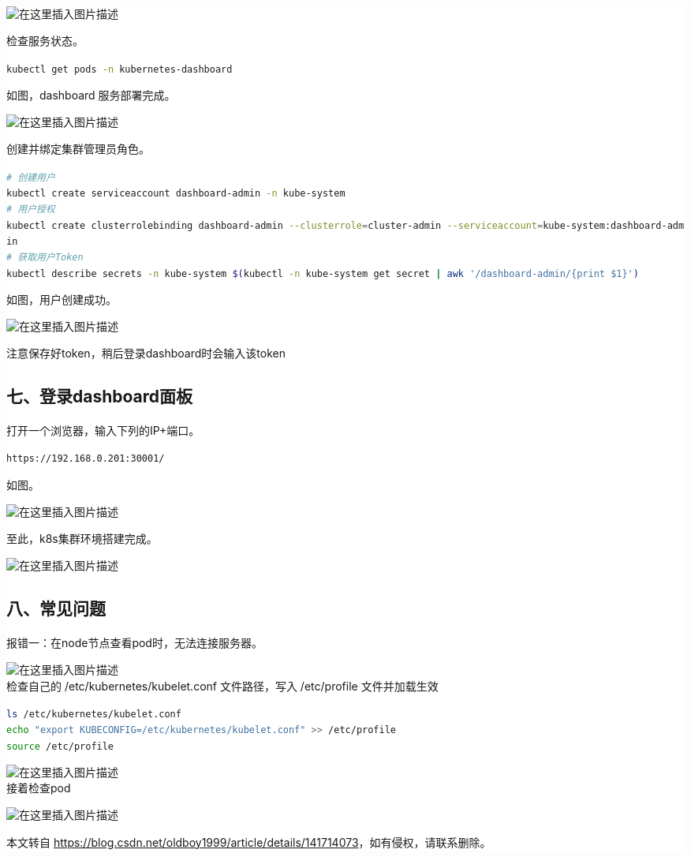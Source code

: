 ![在这里插入图片描述](https://i-blog.csdnimg.cn/direct/e2d06ab44e884ccaa638e52335b15fd4.png)

检查服务状态。

```bash
kubectl get pods -n kubernetes-dashboard
```

如图，dashboard 服务部署完成。

![在这里插入图片描述](https://i-blog.csdnimg.cn/direct/b1c21035a8104cbda30b8901ad602715.png)

创建并绑定集群管理员角色。

```bash
# 创建用户
kubectl create serviceaccount dashboard-admin -n kube-system
# 用户授权
kubectl create clusterrolebinding dashboard-admin --clusterrole=cluster-admin --serviceaccount=kube-system:dashboard-admin
# 获取用户Token
kubectl describe secrets -n kube-system $(kubectl -n kube-system get secret | awk '/dashboard-admin/{print $1}')
```

如图，用户创建成功。

![在这里插入图片描述](https://i-blog.csdnimg.cn/direct/1194f6da38074d3c96b14ca45983b4f8.png)

注意保存好token，稍后登录dashboard时会输入该token

七、登录dashboard面板
---------------

打开一个浏览器，输入下列的IP+端口。

```bash
https://192.168.0.201:30001/
```

如图。

![在这里插入图片描述](https://i-blog.csdnimg.cn/direct/bf43fb2b18bd4b0da7b37c2ff5da64f6.png)

至此，k8s集群环境搭建完成。

![在这里插入图片描述](https://i-blog.csdnimg.cn/direct/6413f5e3df3a4d9b9eb1424145c21e32.png)

八、常见问题
------

报错一：在node节点查看pod时，无法连接服务器。

![在这里插入图片描述](https://i-blog.csdnimg.cn/direct/ec7268dfeab641aba8b8df5e9857fa1d.png)  
检查自己的 /etc/kubernetes/kubelet.conf 文件路径，写入 /etc/profile 文件并加载生效

```bash
ls /etc/kubernetes/kubelet.conf
echo "export KUBECONFIG=/etc/kubernetes/kubelet.conf" >> /etc/profile
source /etc/profile
```

![在这里插入图片描述](https://i-blog.csdnimg.cn/direct/79c3be5df1264b7e92205b39096ddfe0.png)  
接着检查pod

![在这里插入图片描述](https://i-blog.csdnimg.cn/direct/1658aad00aa34452810536804d0abfc7.png)

本文转自 <https://blog.csdn.net/oldboy1999/article/details/141714073>，如有侵权，请联系删除。